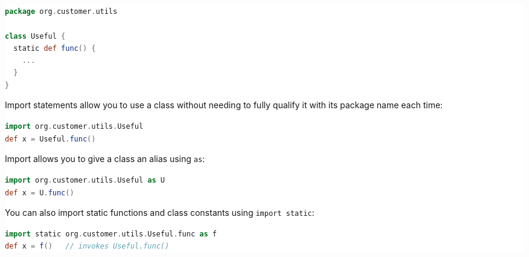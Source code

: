 ```groovy
package org.customer.utils

class Useful {
  static def func() {
    ...
  }
}
```

Import statements allow you to use a class without needing to fully qualify
it with its package name each time:
```groovy
import org.customer.utils.Useful
def x = Useful.func()
```
Import allows you to give a class an alias using `as`:
```groovy
import org.customer.utils.Useful as U
def x = U.func()
```
You can also import static functions and class constants using `import static`:
```groovy
import static org.customer.utils.Useful.func as f
def x = f()   // invokes Useful.func()
```
